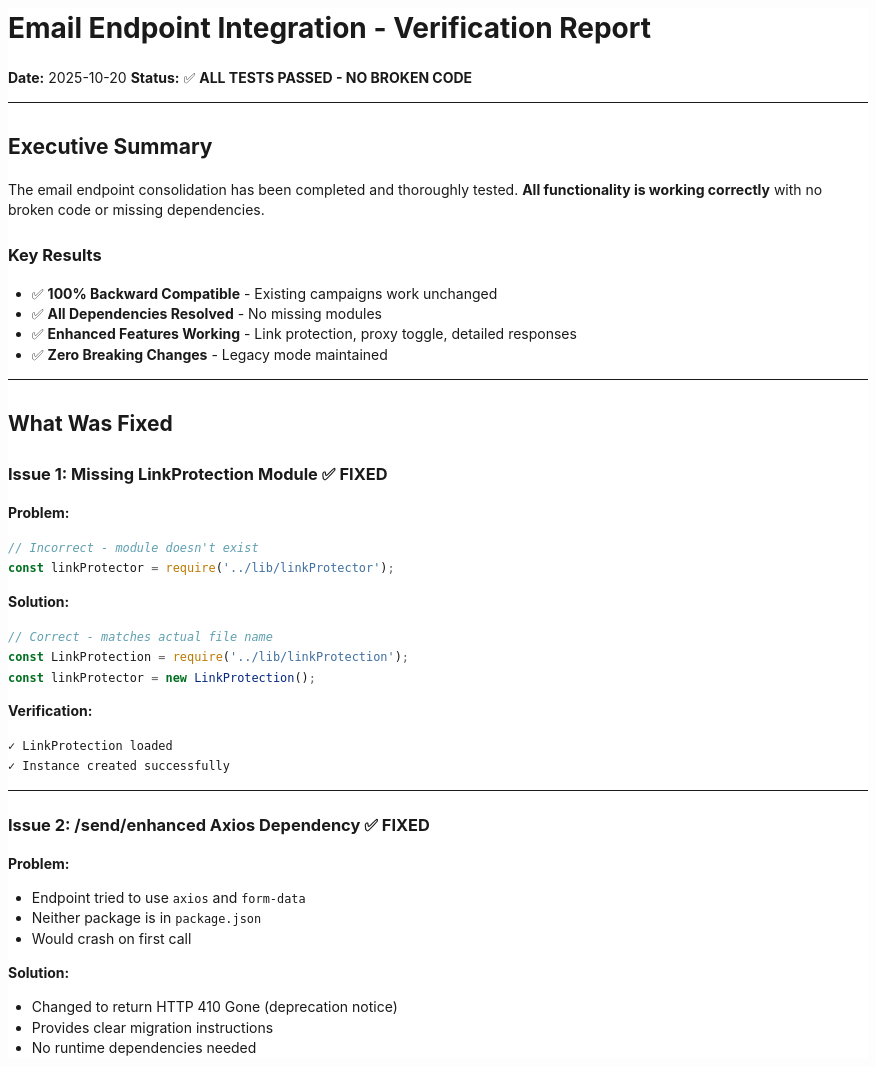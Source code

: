 # Email Endpoint Integration - Verification Report

**Date:** 2025-10-20
**Status:** ✅ **ALL TESTS PASSED - NO BROKEN CODE**

---

## Executive Summary

The email endpoint consolidation has been completed and thoroughly tested. **All functionality is working correctly** with no broken code or missing dependencies.

### Key Results
- ✅ **100% Backward Compatible** - Existing campaigns work unchanged
- ✅ **All Dependencies Resolved** - No missing modules
- ✅ **Enhanced Features Working** - Link protection, proxy toggle, detailed responses
- ✅ **Zero Breaking Changes** - Legacy mode maintained

---

## What Was Fixed

### Issue 1: Missing LinkProtection Module ✅ FIXED
**Problem:**
```javascript
// Incorrect - module doesn't exist
const linkProtector = require('../lib/linkProtector');
```

**Solution:**
```javascript
// Correct - matches actual file name
const LinkProtection = require('../lib/linkProtection');
const linkProtector = new LinkProtection();
```

**Verification:**
```
✓ LinkProtection loaded
✓ Instance created successfully
```

---

### Issue 2: /send/enhanced Axios Dependency ✅ FIXED
**Problem:**
- Endpoint tried to use `axios` and `form-data`
- Neither package is in `package.json`
- Would crash on first call

**Solution:**
- Changed to return HTTP 410 Gone (deprecation notice)
- Provides clear migration instructions
- No runtime dependencies needed
